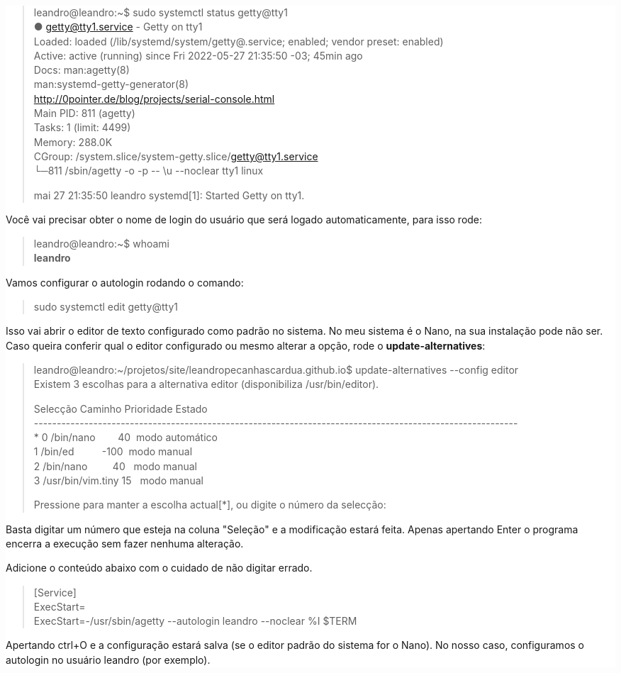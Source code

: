 >leandro@leandro:~$ sudo systemctl status  getty@tty1  
>● getty@tty1.service - Getty on tty1  
>     Loaded: loaded (/lib/systemd/system/getty@.service; enabled; vendor preset: enabled)  
>     Active: active (running) since Fri 2022-05-27 21:35:50 -03; 45min ago  
>       Docs: man:agetty(8)  
>             man:systemd-getty-generator(8)  
>             http://0pointer.de/blog/projects/serial-console.html  
>   Main PID: 811 (agetty)  
>      Tasks: 1 (limit: 4499)  
>     Memory: 288.0K  
>     CGroup: /system.slice/system-getty.slice/getty@tty1.service  
>             └─811 /sbin/agetty -o -p -- \u --noclear tty1 linux  
>  
>mai 27 21:35:50 leandro systemd[1]: Started Getty on tty1.  


Você vai precisar obter o nome de login do usuário que será logado automaticamente, para isso rode:

> leandro@leandro:~$ whoami  
> **leandro**  


Vamos configurar o autologin rodando o comando:

> sudo systemctl edit getty@tty1

Isso vai abrir o editor de texto configurado como padrão no sistema. No meu sistema é o Nano, na sua instalação pode não ser. Caso queira conferir qual o editor configurado ou mesmo alterar a opção, rode o **update-alternatives**:

>leandro@leandro:~/projetos/site/leandropecanhascardua.github.io$ update-alternatives --config editor  
>Existem 3 escolhas para a alternativa editor (disponibiliza /usr/bin/editor).  
>  
>  Selecção   Caminho            Prioridade Estado  
> \----------------------------------------------------------------------------------------------------------  
>\* 0            /bin/nano&nbsp;&nbsp;&nbsp;&nbsp;&nbsp;&nbsp;&nbsp;  40&nbsp;     modo automático  
>  1            /bin/ed&nbsp;&nbsp;&nbsp;&nbsp;&nbsp;&nbsp;&nbsp;&nbsp;&nbsp;  -100&nbsp;       modo manual  
>  2            /bin/nano &nbsp;&nbsp;&nbsp;&nbsp;&nbsp;&nbsp;&nbsp; 40&nbsp;&nbsp;     modo manual  
>  3            /usr/bin/vim.tiny   15 &nbsp;      modo manual  
>  
>  
> Pressione <enter> para manter a escolha actual[*], ou digite o número da selecção:   

Basta digitar um número que esteja na coluna "Seleção" e a modificação estará feita. Apenas apertando Enter o programa encerra a execução sem fazer nenhuma alteração.

 Adicione o conteúdo abaixo com o cuidado de não digitar errado.

>[Service]  
>ExecStart=  
>ExecStart=-/usr/sbin/agetty  --autologin leandro --noclear %I $TERM  

Apertando ctrl+O e a configuração estará salva (se o editor padrão do sistema for o Nano). No nosso caso, configuramos o autologin no usuário leandro (por exemplo).

